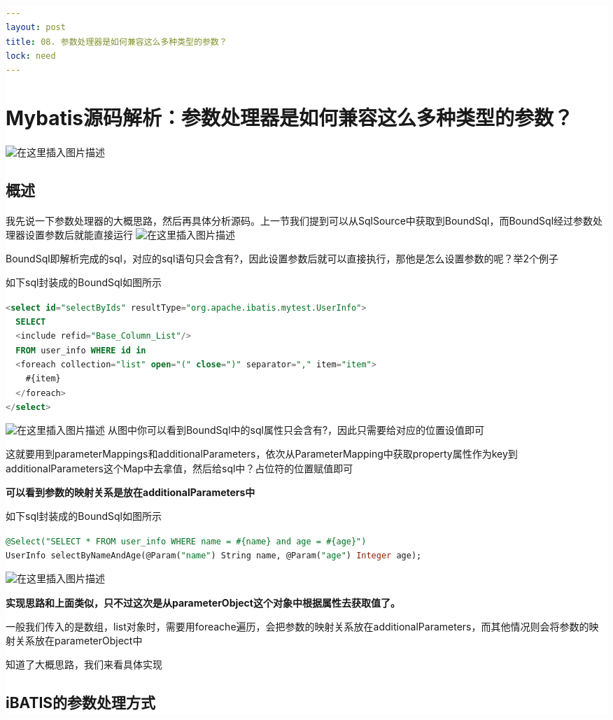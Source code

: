```yaml
---
layout: post
title: 08. 参数处理器是如何兼容这么多种类型的参数？
lock: need
---
```


# Mybatis源码解析：参数处理器是如何兼容这么多种类型的参数？

![在这里插入图片描述](https://img-blog.csdnimg.cn/fb89b0f2c32241d49c629bdbeb5aa635.jpg?)
## 概述
我先说一下参数处理器的大概思路，然后再具体分析源码。上一节我们提到可以从SqlSource中获取到BoundSql，而BoundSql经过参数处理器设置参数后就能直接运行
![在这里插入图片描述](https://img-blog.csdnimg.cn/a14f0515bf3a40d2b33edb2c7e9ba2c9.png?)

BoundSql即解析完成的sql，对应的sql语句只会含有?，因此设置参数后就可以直接执行，那他是怎么设置参数的呢？举2个例子

如下sql封装成的BoundSql如图所示
```sql
<select id="selectByIds" resultType="org.apache.ibatis.mytest.UserInfo">
  SELECT
  <include refid="Base_Column_List"/>
  FROM user_info WHERE id in
  <foreach collection="list" open="(" close=")" separator="," item="item">
    #{item}
  </foreach>
</select>
```
![在这里插入图片描述](https://img-blog.csdnimg.cn/94fc7231414f43e6bd81d36642f23177.png?)
从图中你可以看到BoundSql中的sql属性只会含有?，因此只需要给对应的位置设值即可

这就要用到parameterMappings和additionalParameters，依次从ParameterMapping中获取property属性作为key到additionalParameters这个Map中去拿值，然后给sql中？占位符的位置赋值即可

**可以看到参数的映射关系是放在additionalParameters中**

如下sql封装成的BoundSql如图所示

```sql
@Select("SELECT * FROM user_info WHERE name = #{name} and age = #{age}")
UserInfo selectByNameAndAge(@Param("name") String name, @Param("age") Integer age);
```
![在这里插入图片描述](https://img-blog.csdnimg.cn/1e9be74795a1441682ecba064229a334.png?)

**实现思路和上面类似，只不过这次是从parameterObject这个对象中根据属性去获取值了。**

一般我们传入的是数组，list对象时，需要用foreache遍历，会把参数的映射关系放在additionalParameters，而其他情况则会将参数的映射关系放在parameterObject中

知道了大概思路，我们来看具体实现
## iBATIS的参数处理方式
